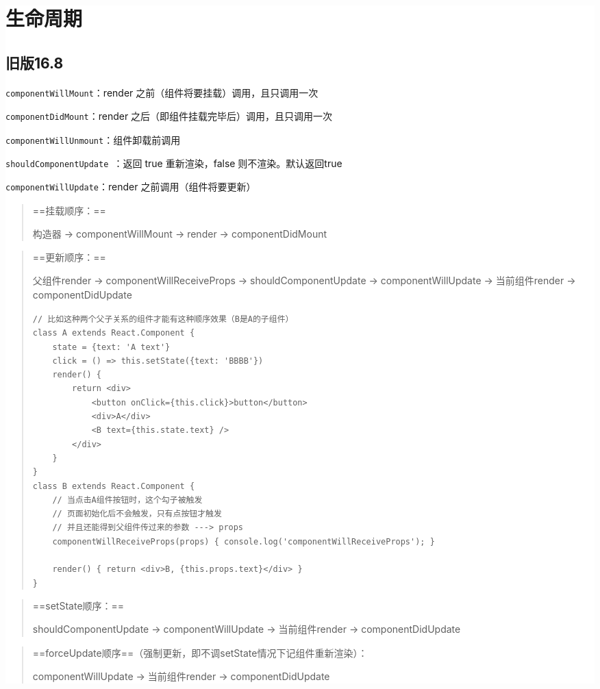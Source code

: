 # 生命周期

## 旧版16.8

`componentWillMount`：render 之前（组件将要挂载）调用，且只调用一次

`componentDidMount`：render 之后（即组件挂载完毕后）调用，且只调用一次

`componentWillUnmount`：组件卸载前调用

`shouldComponentUpdate `：返回 true 重新渲染，false 则不渲染。默认返回true

`componentWillUpdate`：render 之前调用（组件将要更新）

> ==挂载顺序：==
>
> 构造器 -> componentWillMount -> render -> componentDidMount

> ==更新顺序：==
>
> 父组件render -> componentWillReceiveProps -> shouldComponentUpdate -> componentWillUpdate -> 当前组件render -> componentDidUpdate
>
> ```react
> // 比如这种两个父子关系的组件才能有这种顺序效果（B是A的子组件）
> class A extends React.Component {
>     state = {text: 'A text'}
>     click = () => this.setState({text: 'BBBB'})
>     render() {
>         return <div>
>             <button onClick={this.click}>button</button>
>             <div>A</div>
>             <B text={this.state.text} />
>         </div>
>     }
> }
> class B extends React.Component {
>     // 当点击A组件按钮时，这个勾子被触发
>     // 页面初始化后不会触发，只有点按钮才触发
>     // 并且还能得到父组件传过来的参数 ---> props
>     componentWillReceiveProps(props) { console.log('componentWillReceiveProps'); }
>     
>     render() { return <div>B, {this.props.text}</div> }
> }
> ```

> ==setState顺序：==
>
> shouldComponentUpdate -> componentWillUpdate -> 当前组件render -> componentDidUpdate

> ==forceUpdate顺序==（强制更新，即不调setState情况下记组件重新渲染）：
>
> componentWillUpdate -> 当前组件render -> componentDidUpdate

